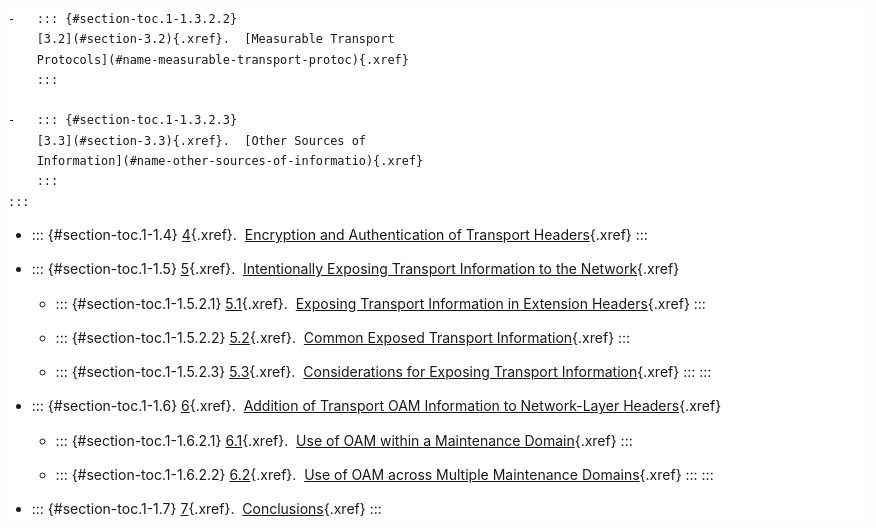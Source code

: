     -   ::: {#section-toc.1-1.3.2.2}
        [3.2](#section-3.2){.xref}.  [Measurable Transport
        Protocols](#name-measurable-transport-protoc){.xref}
        :::

    -   ::: {#section-toc.1-1.3.2.3}
        [3.3](#section-3.3){.xref}.  [Other Sources of
        Information](#name-other-sources-of-informatio){.xref}
        :::
    :::

-   ::: {#section-toc.1-1.4}
    [4](#section-4){.xref}.  [Encryption and Authentication of Transport
    Headers](#name-encryption-and-authenticati){.xref}
    :::

-   ::: {#section-toc.1-1.5}
    [5](#section-5){.xref}.  [Intentionally Exposing Transport
    Information to the
    Network](#name-intentionally-exposing-tran){.xref}

    -   ::: {#section-toc.1-1.5.2.1}
        [5.1](#section-5.1){.xref}.  [Exposing Transport Information in
        Extension Headers](#name-exposing-transport-informat){.xref}
        :::

    -   ::: {#section-toc.1-1.5.2.2}
        [5.2](#section-5.2){.xref}.  [Common Exposed Transport
        Information](#name-common-exposed-transport-in){.xref}
        :::

    -   ::: {#section-toc.1-1.5.2.3}
        [5.3](#section-5.3){.xref}.  [Considerations for Exposing
        Transport Information](#name-considerations-for-exposing){.xref}
        :::
    :::

-   ::: {#section-toc.1-1.6}
    [6](#section-6){.xref}.  [Addition of Transport OAM Information to
    Network-Layer Headers](#name-addition-of-transport-oam-i){.xref}

    -   ::: {#section-toc.1-1.6.2.1}
        [6.1](#section-6.1){.xref}.  [Use of OAM within a Maintenance
        Domain](#name-use-of-oam-within-a-mainten){.xref}
        :::

    -   ::: {#section-toc.1-1.6.2.2}
        [6.2](#section-6.2){.xref}.  [Use of OAM across Multiple
        Maintenance Domains](#name-use-of-oam-across-multiple-){.xref}
        :::
    :::

-   ::: {#section-toc.1-1.7}
    [7](#section-7){.xref}.  [Conclusions](#name-conclusions){.xref}
    :::
